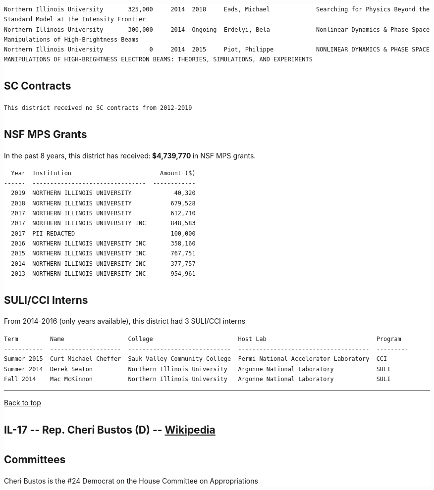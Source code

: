 ```
Northern Illinois University       325,000     2014  2018     Eads, Michael             Searching for Physics Beyond the Standard Model at the Intensity Frontier
Northern Illinois University       300,000     2014  Ongoing  Erdelyi, Bela             Nonlinear Dynamics & Phase Space Manipulations of High-Brightness Beams
Northern Illinois University             0     2014  2015     Piot, Philippe            NONLINEAR DYNAMICS & PHASE SPACE MANIPULATIONS OF HIGH-BRIGHTNESS ELECTRON BEAMS: THEORIES, SIMULATIONS, AND EXPERIMENTS
```
## SC Contracts
```
This district received no SC contracts from 2012-2019
```
## NSF MPS Grants
In the past 8 years, this district has received:<b> $4,739,770 </b>in NSF MPS grants.
```
  Year  Institution                         Amount ($)
------  --------------------------------  ------------
  2019  NORTHERN ILLINOIS UNIVERSITY            40,320
  2018  NORTHERN ILLINOIS UNIVERSITY           679,528
  2017  NORTHERN ILLINOIS UNIVERSITY           612,710
  2017  NORTHERN ILLINOIS UNIVERSITY INC       848,583
  2017  PII REDACTED                           100,000
  2016  NORTHERN ILLINOIS UNIVERSITY INC       358,160
  2015  NORTHERN ILLINOIS UNIVERSITY INC       767,751
  2014  NORTHERN ILLINOIS UNIVERSITY INC       377,757
  2013  NORTHERN ILLINOIS UNIVERSITY INC       954,961
```
## SULI/CCI Interns
From 2014-2016 (only years available), this district had 3 SULI/CCI interns
```
Term         Name                  College                        Host Lab                               Program
-----------  --------------------  -----------------------------  -------------------------------------  ---------
Summer 2015  Curt Michael Cheffer  Sauk Valley Community College  Fermi National Accelerator Laboratory  CCI
Summer 2014  Derek Seaton          Northern Illinois University   Argonne National Laboratory            SULI
Fall 2014    Mac McKinnon          Northern Illinois University   Argonne National Laboratory            SULI
```
---
<a name="IL-17"></a>
[Back to top](#top)
## IL-17 -- Rep. Cheri Bustos (D) -- [Wikipedia](https://en.wikipedia.org/wiki/IL-17)
## Committees
Cheri Bustos is the #24 Democrat on the House Committee on Appropriations 
